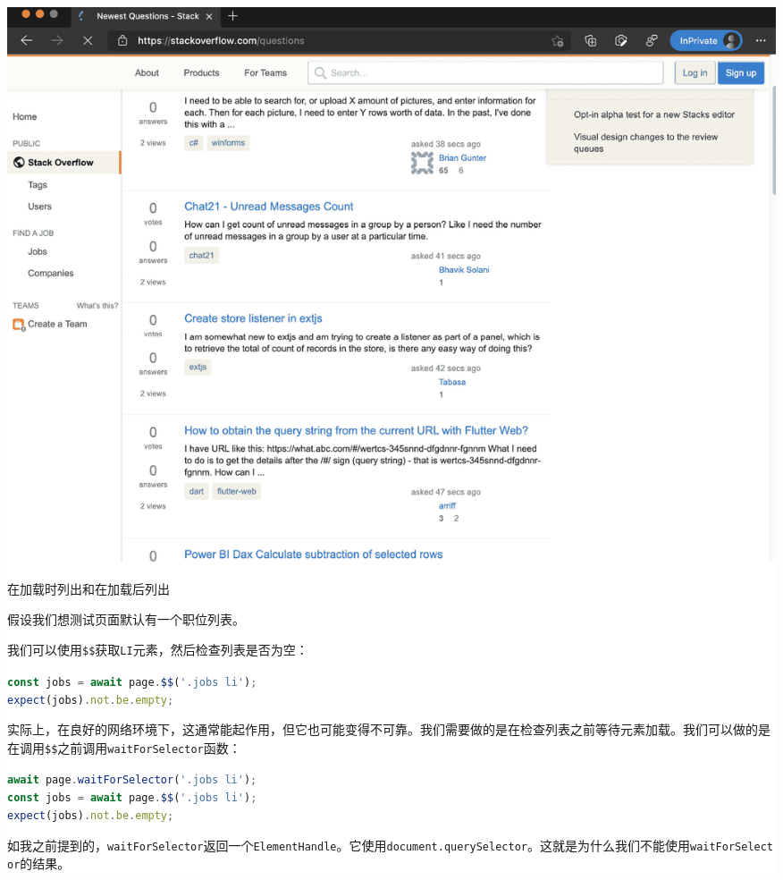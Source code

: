 ![在加载时列出和在加载后列出](img/Figure_5.07_B16113.jpg)

在加载时列出和在加载后列出

假设我们想测试页面默认有一个职位列表。

我们可以使用`$$`获取`LI`元素，然后检查列表是否为空：

```js
const jobs = await page.$$('.jobs li');
expect(jobs).not.be.empty;
```

实际上，在良好的网络环境下，这通常能起作用，但它也可能变得不可靠。我们需要做的是在检查列表之前等待元素加载。我们可以做的是在调用`$$`之前调用`waitForSelector`函数：

```js
await page.waitForSelector('.jobs li');
const jobs = await page.$$('.jobs li');
expect(jobs).not.be.empty;
```

如我之前提到的，`waitForSelector`返回一个`ElementHandle`。它使用`document.querySelector`。这就是为什么我们不能使用`waitForSelector`的结果。
